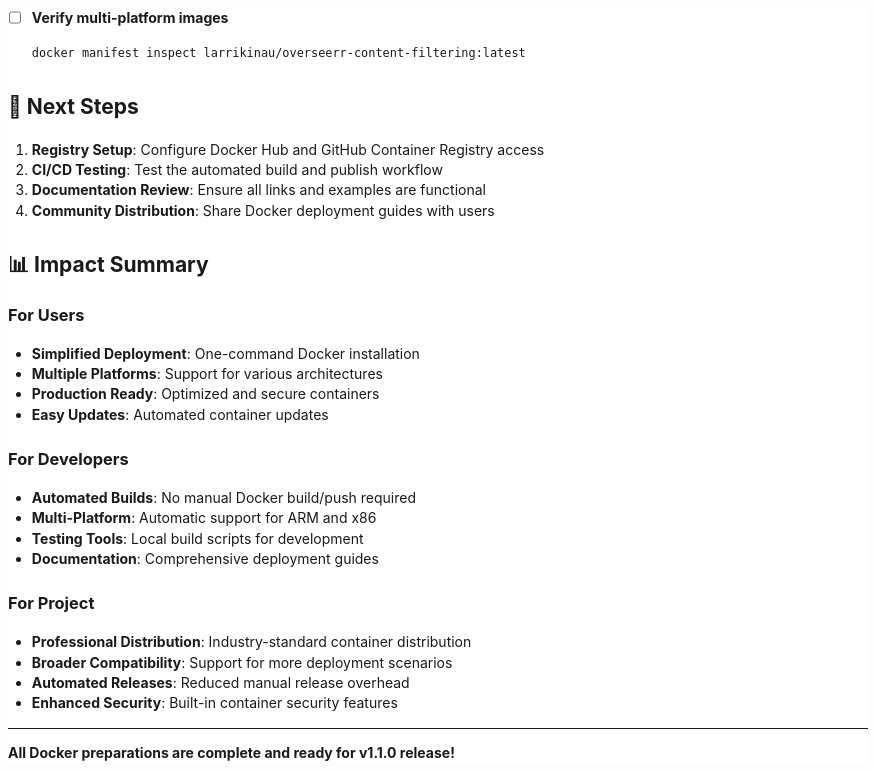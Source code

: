 - [ ] **Verify multi-platform images**
  ```bash
  docker manifest inspect larrikinau/overseerr-content-filtering:latest
  ```

## 🚀 Next Steps

1. **Registry Setup**: Configure Docker Hub and GitHub Container Registry access
2. **CI/CD Testing**: Test the automated build and publish workflow
3. **Documentation Review**: Ensure all links and examples are functional
4. **Community Distribution**: Share Docker deployment guides with users

## 📊 Impact Summary

### For Users

- **Simplified Deployment**: One-command Docker installation
- **Multiple Platforms**: Support for various architectures
- **Production Ready**: Optimized and secure containers
- **Easy Updates**: Automated container updates

### For Developers

- **Automated Builds**: No manual Docker build/push required
- **Multi-Platform**: Automatic support for ARM and x86
- **Testing Tools**: Local build scripts for development
- **Documentation**: Comprehensive deployment guides

### For Project

- **Professional Distribution**: Industry-standard container distribution
- **Broader Compatibility**: Support for more deployment scenarios
- **Automated Releases**: Reduced manual release overhead
- **Enhanced Security**: Built-in container security features

---

**All Docker preparations are complete and ready for v1.1.0 release!**
